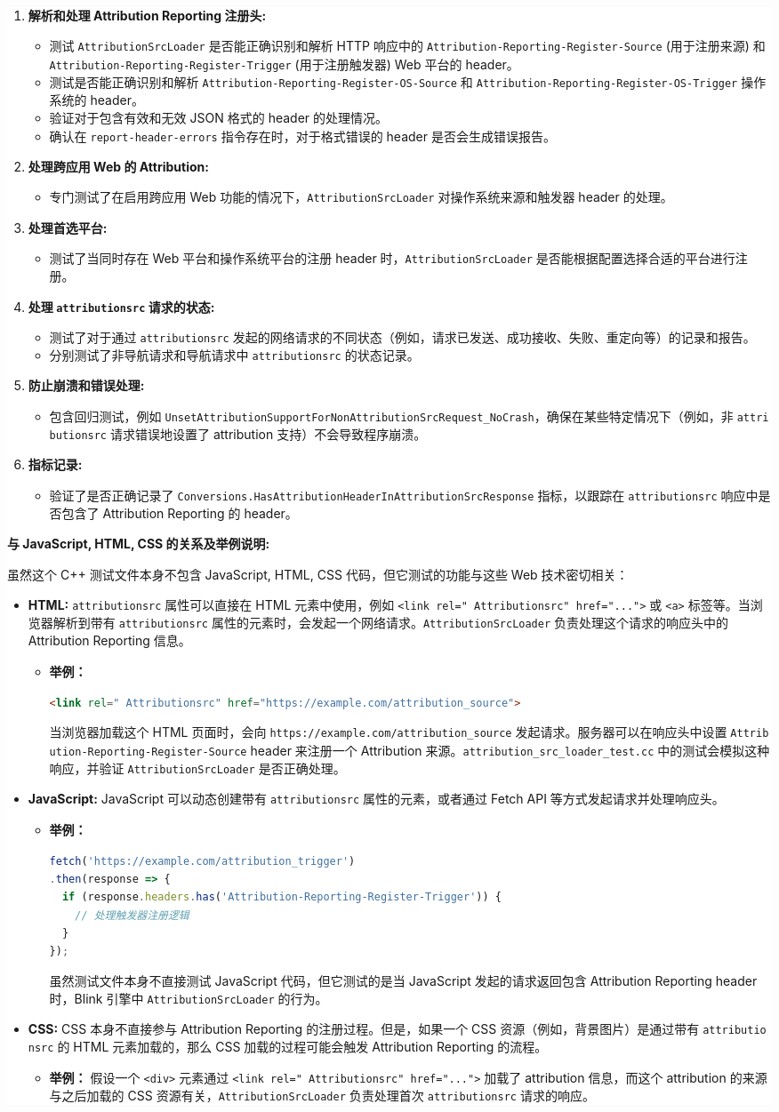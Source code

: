 1. **解析和处理 Attribution Reporting 注册头:**
   - 测试 `AttributionSrcLoader` 是否能正确识别和解析 HTTP 响应中的 `Attribution-Reporting-Register-Source` (用于注册来源) 和 `Attribution-Reporting-Register-Trigger` (用于注册触发器)  Web 平台的 header。
   - 测试是否能正确识别和解析 `Attribution-Reporting-Register-OS-Source` 和 `Attribution-Reporting-Register-OS-Trigger`  操作系统的 header。
   - 验证对于包含有效和无效 JSON 格式的 header 的处理情况。
   - 确认在 `report-header-errors` 指令存在时，对于格式错误的 header 是否会生成错误报告。

2. **处理跨应用 Web 的 Attribution:**
   - 专门测试了在启用跨应用 Web 功能的情况下，`AttributionSrcLoader` 对操作系统来源和触发器 header 的处理。

3. **处理首选平台:**
   - 测试了当同时存在 Web 平台和操作系统平台的注册 header 时，`AttributionSrcLoader` 是否能根据配置选择合适的平台进行注册。

4. **处理 `attributionsrc` 请求的状态:**
   - 测试了对于通过 `attributionsrc` 发起的网络请求的不同状态（例如，请求已发送、成功接收、失败、重定向等）的记录和报告。
   - 分别测试了非导航请求和导航请求中 `attributionsrc` 的状态记录。

5. **防止崩溃和错误处理:**
   - 包含回归测试，例如 `UnsetAttributionSupportForNonAttributionSrcRequest_NoCrash`，确保在某些特定情况下（例如，非 `attributionsrc` 请求错误地设置了 attribution 支持）不会导致程序崩溃。

6. **指标记录:**
   - 验证了是否正确记录了 `Conversions.HasAttributionHeaderInAttributionSrcResponse` 指标，以跟踪在 `attributionsrc` 响应中是否包含了 Attribution Reporting 的 header。

**与 JavaScript, HTML, CSS 的关系及举例说明:**

虽然这个 C++ 测试文件本身不包含 JavaScript, HTML, CSS 代码，但它测试的功能与这些 Web 技术密切相关：

* **HTML:**  `attributionsrc` 属性可以直接在 HTML 元素中使用，例如 `<link rel=" Attributionsrc" href="...">` 或 `<a>` 标签等。当浏览器解析到带有 `attributionsrc` 属性的元素时，会发起一个网络请求。`AttributionSrcLoader` 负责处理这个请求的响应头中的 Attribution Reporting 信息。
    * **举例：**
      ```html
      <link rel=" Attributionsrc" href="https://example.com/attribution_source">
      ```
      当浏览器加载这个 HTML 页面时，会向 `https://example.com/attribution_source` 发起请求。服务器可以在响应头中设置 `Attribution-Reporting-Register-Source` header 来注册一个 Attribution 来源。`attribution_src_loader_test.cc` 中的测试会模拟这种响应，并验证 `AttributionSrcLoader` 是否正确处理。

* **JavaScript:** JavaScript 可以动态创建带有 `attributionsrc` 属性的元素，或者通过 Fetch API 等方式发起请求并处理响应头。
    * **举例：**
      ```javascript
      fetch('https://example.com/attribution_trigger')
      .then(response => {
        if (response.headers.has('Attribution-Reporting-Register-Trigger')) {
          // 处理触发器注册逻辑
        }
      });
      ```
      虽然测试文件本身不直接测试 JavaScript 代码，但它测试的是当 JavaScript 发起的请求返回包含 Attribution Reporting header 时，Blink 引擎中 `AttributionSrcLoader` 的行为。

* **CSS:** CSS 本身不直接参与 Attribution Reporting 的注册过程。但是，如果一个 CSS 资源（例如，背景图片）是通过带有 `attributionsrc` 的 HTML 元素加载的，那么 CSS 加载的过程可能会触发 Attribution Reporting 的流程。
    * **举例：** 假设一个 `<div>` 元素通过 `<link rel=" Attributionsrc" href="...">` 加载了 attribution 信息，而这个 attribution 的来源与之后加载的 CSS 资源有关，`AttributionSrcLoader` 负责处理首次 `attributionsrc` 请求的响应。
